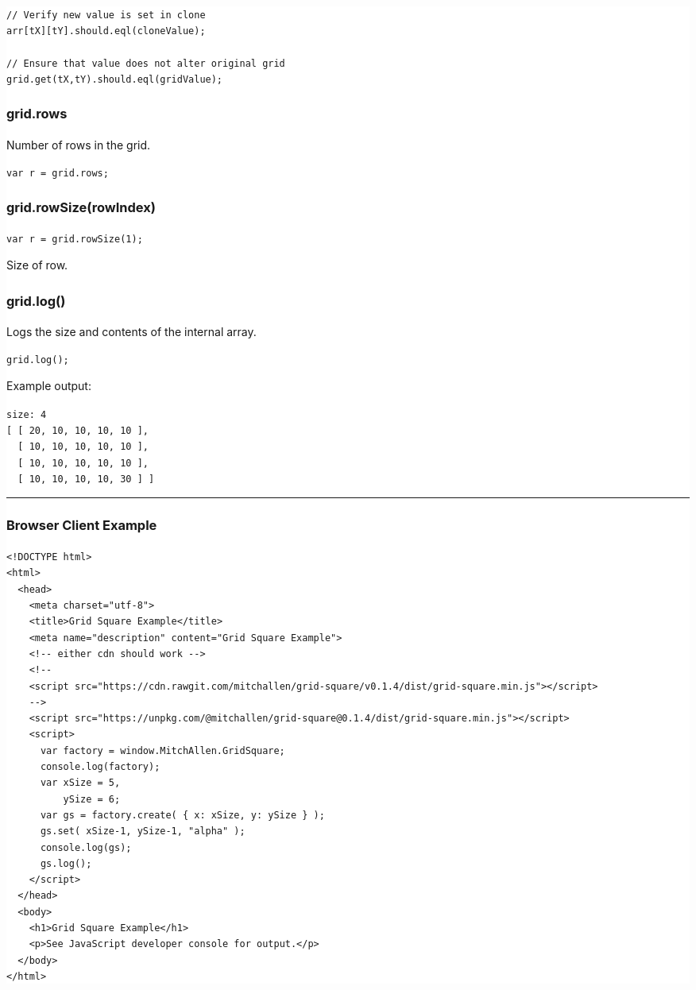 	// Verify new value is set in clone
	arr[tX][tY].should.eql(cloneValue);
	
	// Ensure that value does not alter original grid
	grid.get(tX,tY).should.eql(gridValue);
	
	
### grid.rows

Number of rows in the grid.

	var r = grid.rows;

### grid.rowSize(rowIndex)

	var r = grid.rowSize(1);

Size of row.

### grid.log()

Logs the size and contents of the internal array.

    grid.log();
    
Example output:

    size: 4
    [ [ 20, 10, 10, 10, 10 ],
      [ 10, 10, 10, 10, 10 ],
      [ 10, 10, 10, 10, 10 ],
      [ 10, 10, 10, 10, 30 ] ]
      
* * *

### Browser Client Example

    <!DOCTYPE html>
    <html>
      <head>
        <meta charset="utf-8">
        <title>Grid Square Example</title>
        <meta name="description" content="Grid Square Example">
        <!-- either cdn should work -->
        <!--
        <script src="https://cdn.rawgit.com/mitchallen/grid-square/v0.1.4/dist/grid-square.min.js"></script>
        -->
        <script src="https://unpkg.com/@mitchallen/grid-square@0.1.4/dist/grid-square.min.js"></script>
        <script>
          var factory = window.MitchAllen.GridSquare;
          console.log(factory);
          var xSize = 5,
              ySize = 6;
          var gs = factory.create( { x: xSize, y: ySize } );
          gs.set( xSize-1, ySize-1, "alpha" );
          console.log(gs);
          gs.log(); 
        </script>
      </head>
      <body>
        <h1>Grid Square Example</h1>
        <p>See JavaScript developer console for output.</p>
      </body>
    </html>
